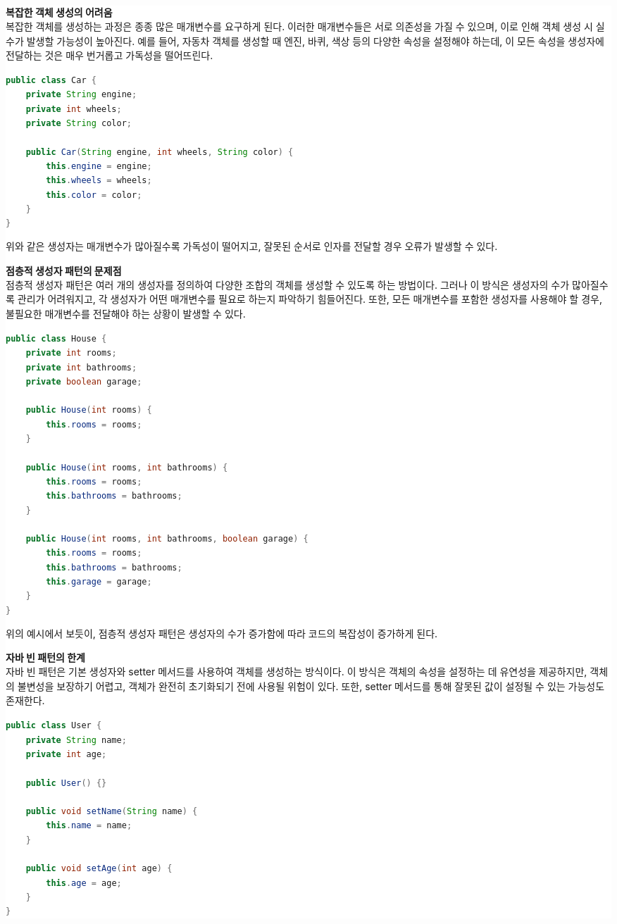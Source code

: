 **복잡한 객체 생성의 어려움**  
복잡한 객체를 생성하는 과정은 종종 많은 매개변수를 요구하게 된다. 이러한 매개변수들은 서로 의존성을 가질 수 있으며, 이로 인해 객체 생성 시 실수가 발생할 가능성이 높아진다. 예를 들어, 자동차 객체를 생성할 때 엔진, 바퀴, 색상 등의 다양한 속성을 설정해야 하는데, 이 모든 속성을 생성자에 전달하는 것은 매우 번거롭고 가독성을 떨어뜨린다. 

```java
public class Car {
    private String engine;
    private int wheels;
    private String color;

    public Car(String engine, int wheels, String color) {
        this.engine = engine;
        this.wheels = wheels;
        this.color = color;
    }
}
```

위와 같은 생성자는 매개변수가 많아질수록 가독성이 떨어지고, 잘못된 순서로 인자를 전달할 경우 오류가 발생할 수 있다.

**점층적 생성자 패턴의 문제점**  
점층적 생성자 패턴은 여러 개의 생성자를 정의하여 다양한 조합의 객체를 생성할 수 있도록 하는 방법이다. 그러나 이 방식은 생성자의 수가 많아질수록 관리가 어려워지고, 각 생성자가 어떤 매개변수를 필요로 하는지 파악하기 힘들어진다. 또한, 모든 매개변수를 포함한 생성자를 사용해야 할 경우, 불필요한 매개변수를 전달해야 하는 상황이 발생할 수 있다.

```java
public class House {
    private int rooms;
    private int bathrooms;
    private boolean garage;

    public House(int rooms) {
        this.rooms = rooms;
    }

    public House(int rooms, int bathrooms) {
        this.rooms = rooms;
        this.bathrooms = bathrooms;
    }

    public House(int rooms, int bathrooms, boolean garage) {
        this.rooms = rooms;
        this.bathrooms = bathrooms;
        this.garage = garage;
    }
}
```

위의 예시에서 보듯이, 점층적 생성자 패턴은 생성자의 수가 증가함에 따라 코드의 복잡성이 증가하게 된다.

**자바 빈 패턴의 한계**  
자바 빈 패턴은 기본 생성자와 setter 메서드를 사용하여 객체를 생성하는 방식이다. 이 방식은 객체의 속성을 설정하는 데 유연성을 제공하지만, 객체의 불변성을 보장하기 어렵고, 객체가 완전히 초기화되기 전에 사용될 위험이 있다. 또한, setter 메서드를 통해 잘못된 값이 설정될 수 있는 가능성도 존재한다.

```java
public class User {
    private String name;
    private int age;

    public User() {}

    public void setName(String name) {
        this.name = name;
    }

    public void setAge(int age) {
        this.age = age;
    }
}
```